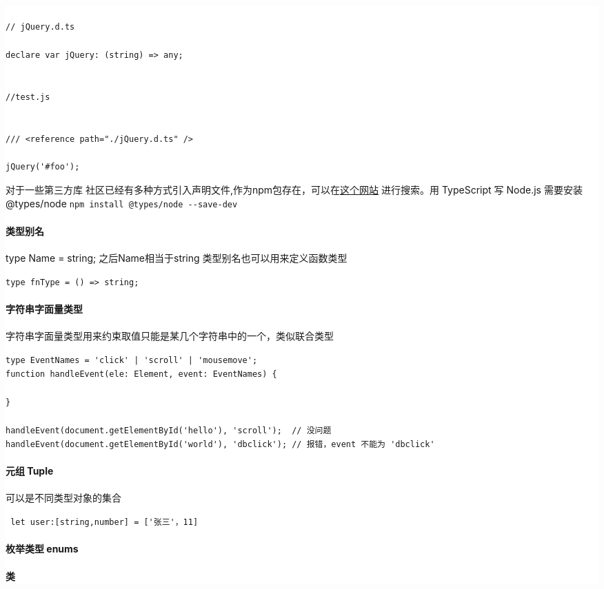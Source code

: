 ```

// jQuery.d.ts

declare var jQuery: (string) => any;


//test.js


/// <reference path="./jQuery.d.ts" />

jQuery('#foo');

```

对于一些第三方库 社区已经有多种方式引入声明文件,作为npm包存在，可以在[这个网站](http://microsoft.github.io/TypeSearch/) 进行搜索。用 TypeScript 写 Node.js 需要安装@types/node `npm install @types/node --save-dev`


#### 类型别名 
type Name = string; 之后Name相当于string
类型别名也可以用来定义函数类型

```
type fnType = () => string;
```
#### 字符串字面量类型

字符串字面量类型用来约束取值只能是某几个字符串中的一个，类似联合类型

```
type EventNames = 'click' | 'scroll' | 'mousemove';
function handleEvent(ele: Element, event: EventNames) {
  
}

handleEvent(document.getElementById('hello'), 'scroll');  // 没问题
handleEvent(document.getElementById('world'), 'dbclick'); // 报错，event 不能为 'dbclick'
```

#### 元组 Tuple

可以是不同类型对象的集合

```
 let user:[string,number] = ['张三'，11]
```

#### 枚举类型 enums

#### 类
